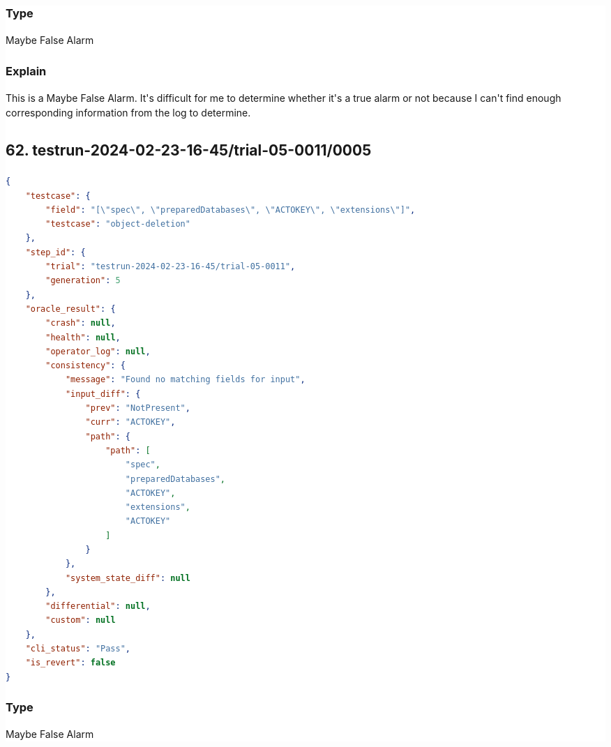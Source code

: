 ### Type
Maybe False Alarm

### Explain

This is a Maybe False Alarm. It's difficult for me to determine whether it's a true alarm or not because
I can't find enough corresponding information from the log to determine.


## 62. testrun-2024-02-23-16-45/trial-05-0011/0005
```json
{
    "testcase": {
        "field": "[\"spec\", \"preparedDatabases\", \"ACTOKEY\", \"extensions\"]",
        "testcase": "object-deletion"
    },
    "step_id": {
        "trial": "testrun-2024-02-23-16-45/trial-05-0011",
        "generation": 5
    },
    "oracle_result": {
        "crash": null,
        "health": null,
        "operator_log": null,
        "consistency": {
            "message": "Found no matching fields for input",
            "input_diff": {
                "prev": "NotPresent",
                "curr": "ACTOKEY",
                "path": {
                    "path": [
                        "spec",
                        "preparedDatabases",
                        "ACTOKEY",
                        "extensions",
                        "ACTOKEY"
                    ]
                }
            },
            "system_state_diff": null
        },
        "differential": null,
        "custom": null
    },
    "cli_status": "Pass",
    "is_revert": false
}
```

### Type
Maybe False Alarm
